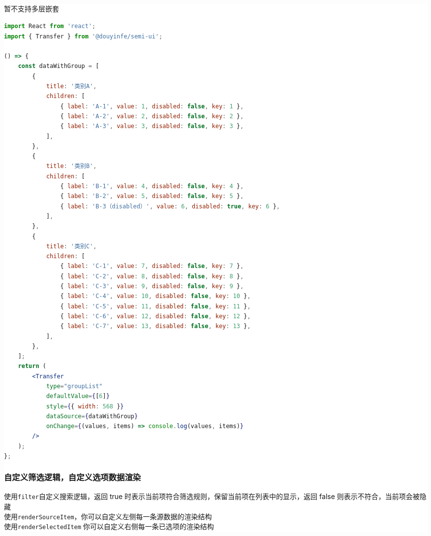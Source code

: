 暂不支持多层嵌套

```jsx live=true dir="column"
import React from 'react';
import { Transfer } from '@douyinfe/semi-ui';

() => {
    const dataWithGroup = [
        {
            title: '类别A',
            children: [
                { label: 'A-1', value: 1, disabled: false, key: 1 },
                { label: 'A-2', value: 2, disabled: false, key: 2 },
                { label: 'A-3', value: 3, disabled: false, key: 3 },
            ],
        },
        {
            title: '类别B',
            children: [
                { label: 'B-1', value: 4, disabled: false, key: 4 },
                { label: 'B-2', value: 5, disabled: false, key: 5 },
                { label: 'B-3（disabled）', value: 6, disabled: true, key: 6 },
            ],
        },
        {
            title: '类别C',
            children: [
                { label: 'C-1', value: 7, disabled: false, key: 7 },
                { label: 'C-2', value: 8, disabled: false, key: 8 },
                { label: 'C-3', value: 9, disabled: false, key: 9 },
                { label: 'C-4', value: 10, disabled: false, key: 10 },
                { label: 'C-5', value: 11, disabled: false, key: 11 },
                { label: 'C-6', value: 12, disabled: false, key: 12 },
                { label: 'C-7', value: 13, disabled: false, key: 13 },
            ],
        },
    ];
    return (
        <Transfer
            type="groupList"
            defaultValue={[6]}
            style={{ width: 568 }}
            dataSource={dataWithGroup}
            onChange={(values, items) => console.log(values, items)}
        />
    );
};
```

### 自定义筛选逻辑，自定义选项数据渲染

使用`filter`自定义搜索逻辑，返回 true 时表示当前项符合筛选规则，保留当前项在列表中的显示，返回 false 则表示不符合，当前项会被隐藏  
使用`renderSourceItem`，你可以自定义左侧每一条源数据的渲染结构  
使用`renderSelectedItem` 你可以自定义右侧每一条已选项的渲染结构
